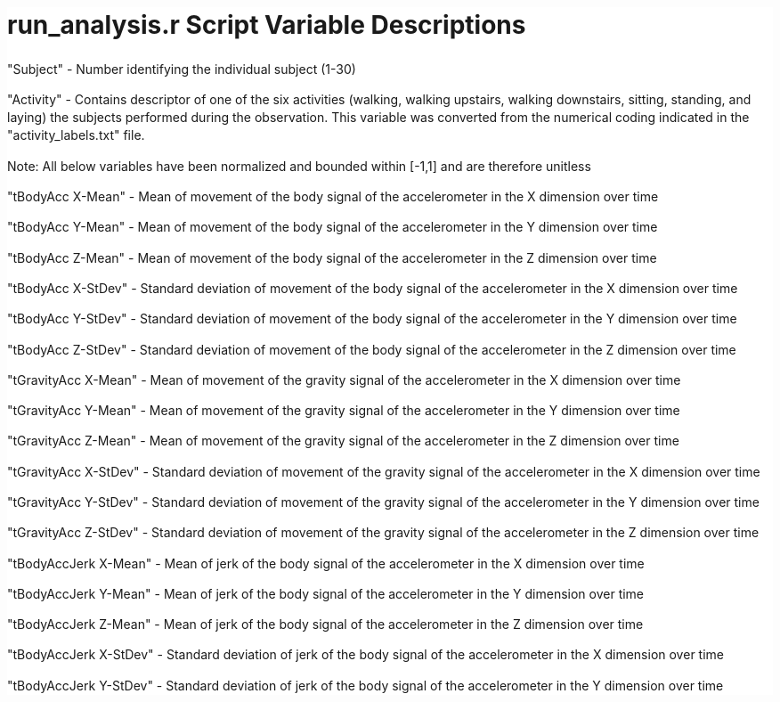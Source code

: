 run_analysis.r Script Variable Descriptions
===========================================

"Subject" - Number identifying the individual subject (1-30)                     

"Activity" - Contains descriptor of one of the six activities (walking, walking upstairs, walking downstairs, sitting, standing, and laying) the subjects performed during the observation.  This variable was converted from the numerical coding indicated in the "activity_labels.txt" file.

Note: All below variables have been normalized and bounded within [-1,1] and are therefore unitless

"tBodyAcc X-Mean" - Mean of movement of the body signal of the accelerometer in the X dimension over time

"tBodyAcc Y-Mean" - Mean of movement of the body signal of the accelerometer in the Y dimension over time

"tBodyAcc Z-Mean" - Mean of movement of the body signal of the accelerometer in the Z dimension over time               

"tBodyAcc X-StDev" - Standard deviation of movement of the body signal of the accelerometer in the X dimension over time             

"tBodyAcc Y-StDev" - Standard deviation of movement of the body signal of the accelerometer in the Y dimension over time

"tBodyAcc Z-StDev" - Standard deviation of movement of the body signal of the accelerometer in the Z dimension over time              

"tGravityAcc X-Mean" - Mean of movement of the gravity signal of the accelerometer in the X dimension over time

"tGravityAcc Y-Mean" - Mean of movement of the gravity signal of the accelerometer in the Y dimension over time

"tGravityAcc Z-Mean" - Mean of movement of the gravity signal of the accelerometer in the Z dimension over time

"tGravityAcc X-StDev" - Standard deviation of movement of the gravity signal of the accelerometer in the X dimension over time

"tGravityAcc Y-StDev" - Standard deviation of movement of the gravity signal of the accelerometer in the Y dimension over time

"tGravityAcc Z-StDev" - Standard deviation of movement of the gravity signal of the accelerometer in the Z dimension over time

"tBodyAccJerk X-Mean" - Mean of jerk of the body signal of the accelerometer in the X dimension over time

"tBodyAccJerk Y-Mean" - Mean of jerk of the body signal of the accelerometer in the Y dimension over time

"tBodyAccJerk Z-Mean" - Mean of jerk of the body signal of the accelerometer in the Z dimension over time

"tBodyAccJerk X-StDev" - Standard deviation of jerk of the body signal of the accelerometer in the X dimension over time

"tBodyAccJerk Y-StDev" - Standard deviation of jerk of the body signal of the accelerometer in the Y dimension over time
